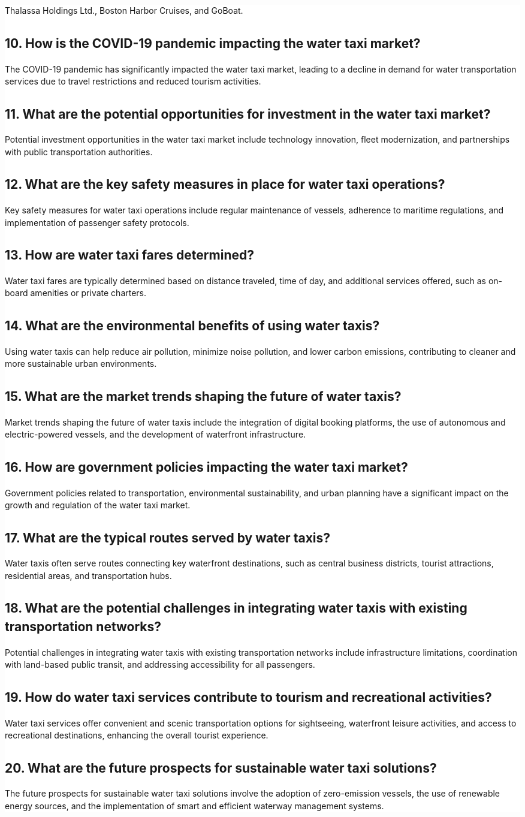Thalassa Holdings Ltd., Boston Harbor Cruises, and GoBoat.</p><h2>10. How is the COVID-19 pandemic impacting the water taxi market?</h2><p>The COVID-19 pandemic has significantly impacted the water taxi market, leading to a decline in demand for water transportation services due to travel restrictions and reduced tourism activities.</p><h2>11. What are the potential opportunities for investment in the water taxi market?</h2><p>Potential investment opportunities in the water taxi market include technology innovation, fleet modernization, and partnerships with public transportation authorities.</p><h2>12. What are the key safety measures in place for water taxi operations?</h2><p>Key safety measures for water taxi operations include regular maintenance of vessels, adherence to maritime regulations, and implementation of passenger safety protocols.</p><h2>13. How are water taxi fares determined?</h2><p>Water taxi fares are typically determined based on distance traveled, time of day, and additional services offered, such as on-board amenities or private charters.</p><h2>14. What are the environmental benefits of using water taxis?</h2><p>Using water taxis can help reduce air pollution, minimize noise pollution, and lower carbon emissions, contributing to cleaner and more sustainable urban environments.</p><h2>15. What are the market trends shaping the future of water taxis?</h2><p>Market trends shaping the future of water taxis include the integration of digital booking platforms, the use of autonomous and electric-powered vessels, and the development of waterfront infrastructure.</p><h2>16. How are government policies impacting the water taxi market?</h2><p>Government policies related to transportation, environmental sustainability, and urban planning have a significant impact on the growth and regulation of the water taxi market.</p><h2>17. What are the typical routes served by water taxis?</h2><p>Water taxis often serve routes connecting key waterfront destinations, such as central business districts, tourist attractions, residential areas, and transportation hubs.</p><h2>18. What are the potential challenges in integrating water taxis with existing transportation networks?</h2><p>Potential challenges in integrating water taxis with existing transportation networks include infrastructure limitations, coordination with land-based public transit, and addressing accessibility for all passengers.</p><h2>19. How do water taxi services contribute to tourism and recreational activities?</h2><p>Water taxi services offer convenient and scenic transportation options for sightseeing, waterfront leisure activities, and access to recreational destinations, enhancing the overall tourist experience.</p><h2>20. What are the future prospects for sustainable water taxi solutions?</h2><p>The future prospects for sustainable water taxi solutions involve the adoption of zero-emission vessels, the use of renewable energy sources, and the implementation of smart and efficient waterway management systems.</p></body></html></strong></p>

